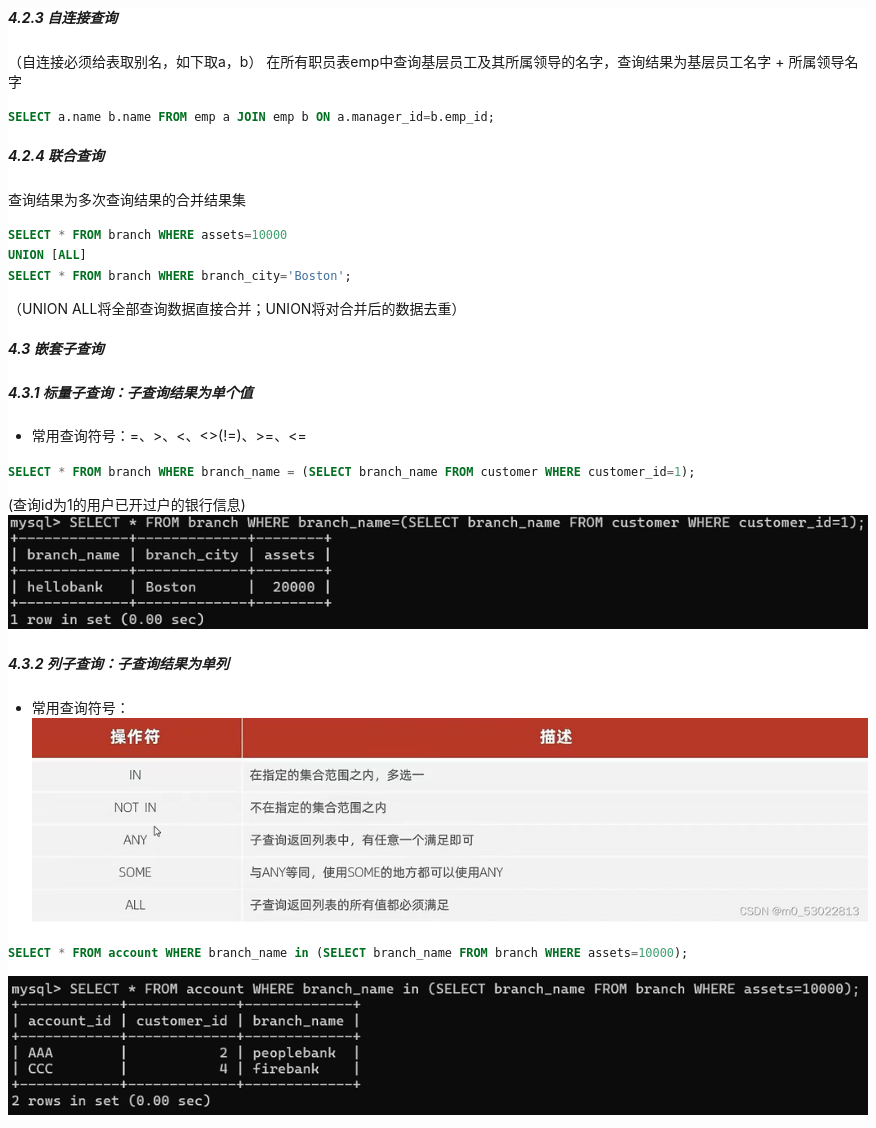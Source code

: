 ##### 4.2.3 自连接查询
（自连接必须给表取别名，如下取a，b）
在所有职员表emp中查询基层员工及其所属领导的名字，查询结果为基层员工名字 + 所属领导名字
```sql
SELECT a.name b.name FROM emp a JOIN emp b ON a.manager_id=b.emp_id;
```

##### 4.2.4 联合查询
查询结果为多次查询结果的合并结果集
```sql
SELECT * FROM branch WHERE assets=10000
UNION [ALL]
SELECT * FROM branch WHERE branch_city='Boston';
```
（UNION ALL将全部查询数据直接合并；UNION将对合并后的数据去重）

##### 4.3 嵌套子查询
##### 4.3.1 标量子查询：子查询结果为单个值
* 常用查询符号：=、>、<、<>(!=)、>=、<= 
```sql
SELECT * FROM branch WHERE branch_name = (SELECT branch_name FROM customer WHERE customer_id=1);
```
(查询id为1的用户已开过户的银行信息)
![](image-8.png)

##### 4.3.2 列子查询：子查询结果为单列
* 常用查询符号：
  ![](e68e5958329d1ce3a45c924db7f7287.jpg)
```sql
SELECT * FROM account WHERE branch_name in (SELECT branch_name FROM branch WHERE assets=10000);
```
![](image-11.png)
